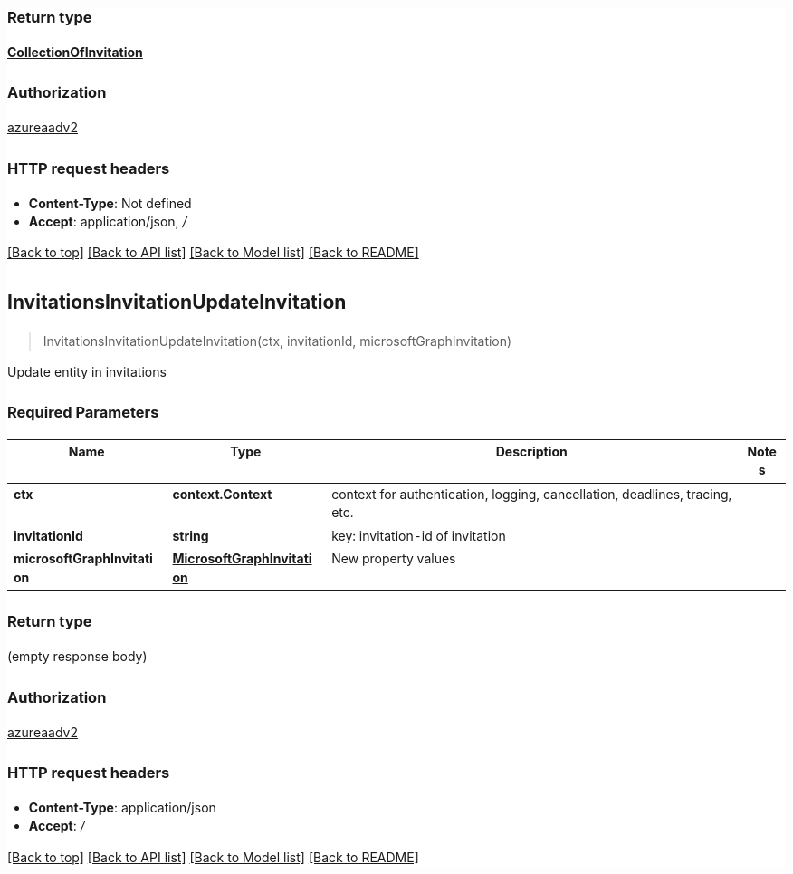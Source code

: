 ### Return type

[**CollectionOfInvitation**](Collection_of_invitation.md)

### Authorization

[azureaadv2](../README.md#azureaadv2)

### HTTP request headers

- **Content-Type**: Not defined
- **Accept**: application/json, */*

[[Back to top]](#) [[Back to API list]](../README.md#documentation-for-api-endpoints)
[[Back to Model list]](../README.md#documentation-for-models)
[[Back to README]](../README.md)


## InvitationsInvitationUpdateInvitation

> InvitationsInvitationUpdateInvitation(ctx, invitationId, microsoftGraphInvitation)

Update entity in invitations

### Required Parameters


Name | Type | Description  | Notes
------------- | ------------- | ------------- | -------------
**ctx** | **context.Context** | context for authentication, logging, cancellation, deadlines, tracing, etc.
**invitationId** | **string**| key: invitation-id of invitation | 
**microsoftGraphInvitation** | [**MicrosoftGraphInvitation**](MicrosoftGraphInvitation.md)| New property values | 

### Return type

 (empty response body)

### Authorization

[azureaadv2](../README.md#azureaadv2)

### HTTP request headers

- **Content-Type**: application/json
- **Accept**: */*

[[Back to top]](#) [[Back to API list]](../README.md#documentation-for-api-endpoints)
[[Back to Model list]](../README.md#documentation-for-models)
[[Back to README]](../README.md)

